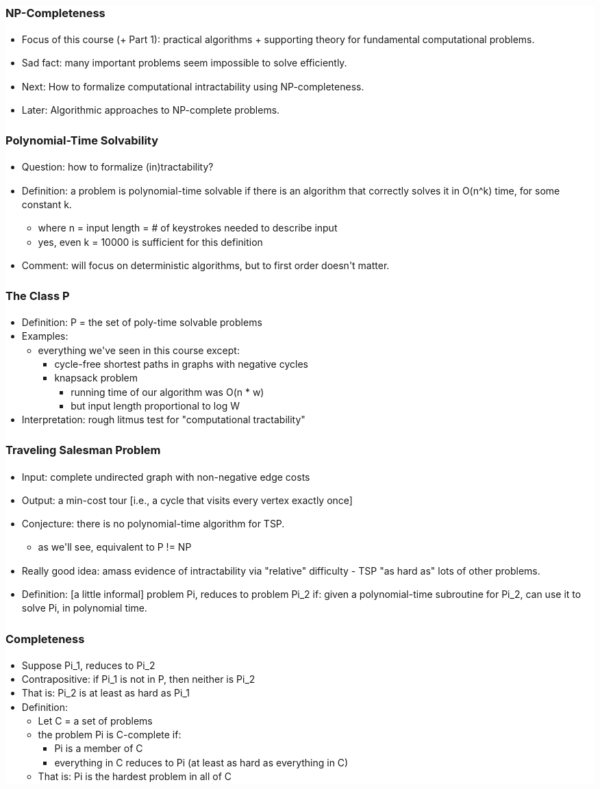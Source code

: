 ### NP-Completeness

- Focus of this course (+ Part 1): practical algorithms + supporting theory
  for fundamental computational problems.
- Sad fact: many important problems seem impossible to solve efficiently.

- Next: How to formalize computational intractability using NP-completeness.
- Later: Algorithmic approaches to NP-complete problems.

### Polynomial-Time Solvability

- Question: how to formalize (in)tractability?
- Definition: a problem is polynomial-time solvable if there is an algorithm
  that correctly solves it in O(n^k) time, for some constant k.
	- where n = input length = # of keystrokes needed to describe input
	- yes, even k = 10000 is sufficient for this definition

- Comment: will focus on deterministic algorithms, but to first order
  doesn't matter.

### The Class P

- Definition: P = the set of poly-time solvable problems
- Examples:
	- everything we've seen in this course except:
		- cycle-free shortest paths in graphs with negative cycles
		- knapsack problem
			- running time of our algorithm was O(n * w)
			- but input length proportional to log W
- Interpretation: rough litmus test for "computational tractability"

### Traveling Salesman Problem

- Input: complete undirected graph with non-negative edge costs
- Output: a min-cost tour [i.e., a cycle that visits every vertex exactly once]
- Conjecture: there is no polynomial-time algorithm for TSP.
	- as we'll see, equivalent to P != NP

- Really good idea: amass evidence of intractability via "relative"
  difficulty - TSP "as hard as" lots of other problems.

- Definition: [a little informal] problem Pi, reduces to problem Pi_2 if:
  given a polynomial-time subroutine for Pi_2, can use it to solve Pi, in
  polynomial time.

### Completeness

- Suppose Pi_1, reduces to Pi_2
- Contrapositive: if Pi_1 is not in P, then neither is Pi_2
- That is: Pi_2 is at least as hard as Pi_1
- Definition:
	- Let C = a set of problems
	- the problem Pi is C-complete if:
		- Pi is a member of C
		- everything in C reduces to Pi (at least as hard as everything in C)
	- That is: Pi is the hardest problem in all of C
